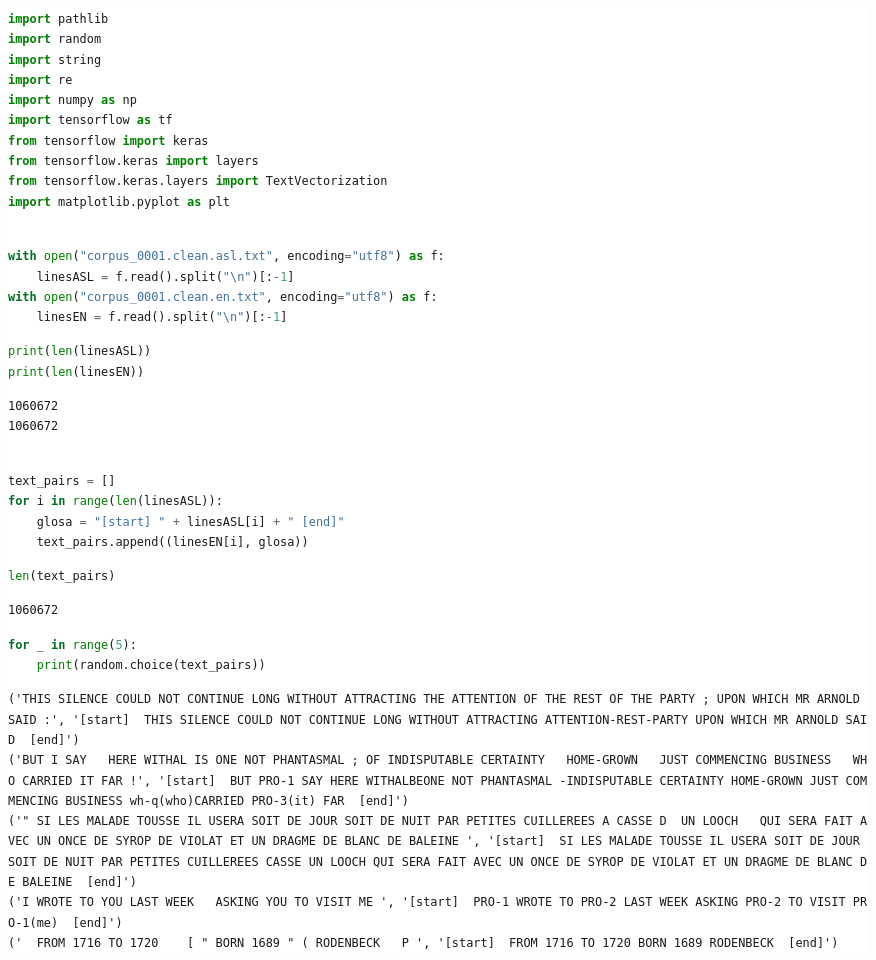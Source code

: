 ```python
import pathlib
import random
import string
import re
import numpy as np
import tensorflow as tf
from tensorflow import keras
from tensorflow.keras import layers
from tensorflow.keras.layers import TextVectorization
import matplotlib.pyplot as plt
```


```python

with open("corpus_0001.clean.asl.txt", encoding="utf8") as f:
    linesASL = f.read().split("\n")[:-1]
with open("corpus_0001.clean.en.txt", encoding="utf8") as f:
    linesEN = f.read().split("\n")[:-1]

```


```python
print(len(linesASL))
print(len(linesEN))
```

    1060672
    1060672
    


```python

text_pairs = []
for i in range(len(linesASL)):
    glosa = "[start] " + linesASL[i] + " [end]"
    text_pairs.append((linesEN[i], glosa))
```


```python
len(text_pairs)
```




    1060672




```python
for _ in range(5):
    print(random.choice(text_pairs))
```

    ('THIS SILENCE COULD NOT CONTINUE LONG WITHOUT ATTRACTING THE ATTENTION OF THE REST OF THE PARTY ; UPON WHICH MR ARNOLD SAID :', '[start]  THIS SILENCE COULD NOT CONTINUE LONG WITHOUT ATTRACTING ATTENTION-REST-PARTY UPON WHICH MR ARNOLD SAID  [end]')
    ('BUT I SAY   HERE WITHAL IS ONE NOT PHANTASMAL ; OF INDISPUTABLE CERTAINTY   HOME-GROWN   JUST COMMENCING BUSINESS   WHO CARRIED IT FAR !', '[start]  BUT PRO-1 SAY HERE WITHALBEONE NOT PHANTASMAL -INDISPUTABLE CERTAINTY HOME-GROWN JUST COMMENCING BUSINESS wh-q(who)CARRIED PRO-3(it) FAR  [end]')
    ('" SI LES MALADE TOUSSE IL USERA SOIT DE JOUR SOIT DE NUIT PAR PETITES CUILLEREES A CASSE D  UN LOOCH   QUI SERA FAIT AVEC UN ONCE DE SYROP DE VIOLAT ET UN DRAGME DE BLANC DE BALEINE ', '[start]  SI LES MALADE TOUSSE IL USERA SOIT DE JOUR SOIT DE NUIT PAR PETITES CUILLEREES CASSE UN LOOCH QUI SERA FAIT AVEC UN ONCE DE SYROP DE VIOLAT ET UN DRAGME DE BLANC DE BALEINE  [end]')
    ('I WROTE TO YOU LAST WEEK   ASKING YOU TO VISIT ME ', '[start]  PRO-1 WROTE TO PRO-2 LAST WEEK ASKING PRO-2 TO VISIT PRO-1(me)  [end]')
    ('  FROM 1716 TO 1720    [ " BORN 1689 " ( RODENBECK   P ', '[start]  FROM 1716 TO 1720 BORN 1689 RODENBECK  [end]')
    